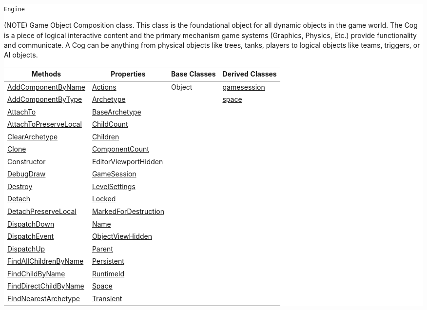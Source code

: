  `Engine`

(NOTE) Game Object Composition class. This class is the foundational object for all dynamic objects in the game world. The Cog is a piece of logical interactive content and the primary mechanism game systems (Graphics, Physics, Etc.) provide functionality and communicate. A Cog can be anything from physical objects like trees, tanks, players to logical objects like teams, triggers, or AI objects.

|Methods|Properties|Base Classes|Derived Classes|
|---|---|---|---|
|[ AddComponentByName](https://github.com/PlasmaEngine/PlasmaDocs/blob/master/code_reference/class_reference/cog.markdown#addcomponentbyname-plasma)|[ Actions](https://github.com/PlasmaEngine/PlasmaDocs/blob/master/code_reference/class_reference/cog.markdown#actions-plasma-engine-docu)|Object|[gamesession](https://github.com/PlasmaEngine/PlasmaDocs/blob/master/code_reference/class_reference/gamesession.markdown)|
|[ AddComponentByType](https://github.com/PlasmaEngine/PlasmaDocs/blob/master/code_reference/class_reference/cog.markdown#addcomponentbytype-plasma)|[ Archetype](https://github.com/PlasmaEngine/PlasmaDocs/blob/master/code_reference/class_reference/cog.markdown#archetype-plasma-engine-do)| |[space](https://github.com/PlasmaEngine/PlasmaDocs/blob/master/code_reference/class_reference/space.markdown)|
|[ AttachTo](https://github.com/PlasmaEngine/PlasmaDocs/blob/master/code_reference/class_reference/cog.markdown#attachto-plasma-engine-doc)|[ BaseArchetype](https://github.com/PlasmaEngine/PlasmaDocs/blob/master/code_reference/class_reference/cog.markdown#basearchetype-plasma-engin)| | |
|[ AttachToPreserveLocal](https://github.com/PlasmaEngine/PlasmaDocs/blob/master/code_reference/class_reference/cog.markdown#attachtopreservelocal-ze)|[ ChildCount](https://github.com/PlasmaEngine/PlasmaDocs/blob/master/code_reference/class_reference/cog.markdown#childcount-plasma-engine-d)| | |
|[ ClearArchetype](https://github.com/PlasmaEngine/PlasmaDocs/blob/master/code_reference/class_reference/cog.markdown#cleararchetype-void)|[ Children](https://github.com/PlasmaEngine/PlasmaDocs/blob/master/code_reference/class_reference/cog.markdown#children-plasma-engine-doc)| | |
|[ Clone](https://github.com/PlasmaEngine/PlasmaDocs/blob/master/code_reference/class_reference/cog.markdown#clone-plasma-engine-docume)|[ ComponentCount](https://github.com/PlasmaEngine/PlasmaDocs/blob/master/code_reference/class_reference/cog.markdown#componentcount-plasma-engi)| | |
|[ Constructor](https://github.com/PlasmaEngine/PlasmaDocs/blob/master/code_reference/class_reference/cog.markdown#cog-void)|[ EditorViewportHidden](https://github.com/PlasmaEngine/PlasmaDocs/blob/master/code_reference/class_reference/cog.markdown#editorviewporthidden-zer)| | |
|[ DebugDraw](https://github.com/PlasmaEngine/PlasmaDocs/blob/master/code_reference/class_reference/cog.markdown#debugdraw-void)|[ GameSession](https://github.com/PlasmaEngine/PlasmaDocs/blob/master/code_reference/class_reference/cog.markdown#gamesession-plasma-engine)| | |
|[ Destroy](https://github.com/PlasmaEngine/PlasmaDocs/blob/master/code_reference/class_reference/cog.markdown#destroy-void)|[ LevelSettings](https://github.com/PlasmaEngine/PlasmaDocs/blob/master/code_reference/class_reference/cog.markdown#levelsettings-plasma-engin)| | |
|[ Detach](https://github.com/PlasmaEngine/PlasmaDocs/blob/master/code_reference/class_reference/cog.markdown#detach-void)|[ Locked](https://github.com/PlasmaEngine/PlasmaDocs/blob/master/code_reference/class_reference/cog.markdown#locked-plasma-engine-docum)| | |
|[ DetachPreserveLocal](https://github.com/PlasmaEngine/PlasmaDocs/blob/master/code_reference/class_reference/cog.markdown#detachpreservelocal-void)|[ MarkedForDestruction](https://github.com/PlasmaEngine/PlasmaDocs/blob/master/code_reference/class_reference/cog.markdown#markedfordestruction-zer)| | |
|[ DispatchDown](https://github.com/PlasmaEngine/PlasmaDocs/blob/master/code_reference/class_reference/cog.markdown#dispatchdown-void)|[ Name](https://github.com/PlasmaEngine/PlasmaDocs/blob/master/code_reference/class_reference/cog.markdown#name-plasma-engine-documen)| | |
|[ DispatchEvent](https://github.com/PlasmaEngine/PlasmaDocs/blob/master/code_reference/class_reference/cog.markdown#dispatchevent-void)|[ ObjectViewHidden](https://github.com/PlasmaEngine/PlasmaDocs/blob/master/code_reference/class_reference/cog.markdown#objectviewhidden-plasma-en)| | |
|[ DispatchUp](https://github.com/PlasmaEngine/PlasmaDocs/blob/master/code_reference/class_reference/cog.markdown#dispatchup-void)|[ Parent](https://github.com/PlasmaEngine/PlasmaDocs/blob/master/code_reference/class_reference/cog.markdown#parent-plasma-engine-docum)| | |
|[ FindAllChildrenByName](https://github.com/PlasmaEngine/PlasmaDocs/blob/master/code_reference/class_reference/cog.markdown#findallchildrenbyname-ze)|[ Persistent](https://github.com/PlasmaEngine/PlasmaDocs/blob/master/code_reference/class_reference/cog.markdown#persistent-plasma-engine-d)| | |
|[ FindChildByName](https://github.com/PlasmaEngine/PlasmaDocs/blob/master/code_reference/class_reference/cog.markdown#findchildbyname-plasma-eng)|[ RuntimeId](https://github.com/PlasmaEngine/PlasmaDocs/blob/master/code_reference/class_reference/cog.markdown#runtimeid-plasma-engine-do)| | |
|[ FindDirectChildByName](https://github.com/PlasmaEngine/PlasmaDocs/blob/master/code_reference/class_reference/cog.markdown#finddirectchildbyname-ze)|[ Space](https://github.com/PlasmaEngine/PlasmaDocs/blob/master/code_reference/class_reference/cog.markdown#space-plasma-engine-docume)| | |
|[ FindNearestArchetype](https://github.com/PlasmaEngine/PlasmaDocs/blob/master/code_reference/class_reference/cog.markdown#findnearestarchetype-zer)|[ Transient](https://github.com/PlasmaEngine/PlasmaDocs/blob/master/code_reference/class_reference/cog.markdown#transient-plasma-engine-do)| | |